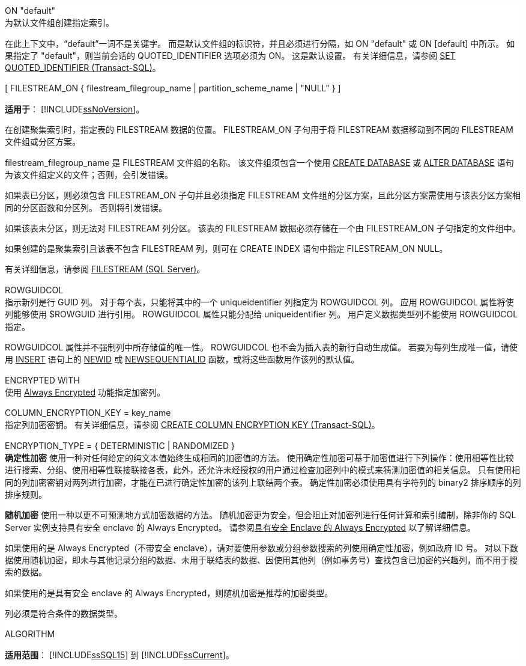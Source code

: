  ON "default"  
 为默认文件组创建指定索引。  
  
 在此上下文中，“default”一词不是关键字。 而是默认文件组的标识符，并且必须进行分隔，如 ON "default" 或 ON [default] 中所示。 如果指定了 "default"，则当前会话的 QUOTED_IDENTIFIER 选项必须为 ON。 这是默认设置。 有关详细信息，请参阅 [SET QUOTED_IDENTIFIER (Transact-SQL)](../../t-sql/statements/set-quoted-identifier-transact-sql.md)。  
  
 [ FILESTREAM_ON { filestream_filegroup_name | partition_scheme_name | "NULL" } ]  
   
**适用于**： [!INCLUDE[ssNoVersion](../../includes/ssnoversion-md.md)]。

 在创建聚集索引时，指定表的 FILESTREAM 数据的位置。 FILESTREAM_ON 子句用于将 FILESTREAM 数据移动到不同的 FILESTREAM 文件组或分区方案。  
  
 filestream_filegroup_name 是 FILESTREAM 文件组的名称。 该文件组须包含一个使用 [CREATE DATABASE](../../t-sql/statements/create-database-transact-sql.md?&tabs=sqlserver) 或 [ALTER DATABASE](../../t-sql/statements/alter-database-transact-sql.md) 语句为该文件组定义的文件；否则，会引发错误。  
  
 如果表已分区，则必须包含 FILESTREAM_ON 子句并且必须指定 FILESTREAM 文件组的分区方案，且此分区方案需使用与该表分区方案相同的分区函数和分区列。 否则将引发错误。  
  
 如果该表未分区，则无法对 FILESTREAM 列分区。 该表的 FILESTREAM 数据必须存储在一个由 FILESTREAM_ON 子句指定的文件组中。  
  
 如果创建的是聚集索引且该表不包含 FILESTREAM 列，则可在 CREATE INDEX 语句中指定 FILESTREAM_ON NULL。  
  
 有关详细信息，请参阅 [FILESTREAM (SQL Server)](../../relational-databases/blob/filestream-sql-server.md)。  
  
 ROWGUIDCOL  
 指示新列是行 GUID 列。 对于每个表，只能将其中的一个 uniqueidentifier 列指定为 ROWGUIDCOL 列。 应用 ROWGUIDCOL 属性将使列能够使用 $ROWGUID 进行引用。 ROWGUIDCOL 属性只能分配给 uniqueidentifier 列。 用户定义数据类型列不能使用 ROWGUIDCOL 指定。  
  
 ROWGUIDCOL 属性并不强制列中所存储值的唯一性。 ROWGUIDCOL 也不会为插入表的新行自动生成值。 若要为每列生成唯一值，请使用 [INSERT](../../t-sql/statements/insert-transact-sql.md) 语句上的 [NEWID](../../t-sql/functions/newid-transact-sql.md) 或 [NEWSEQUENTIALID](../../t-sql/functions/newsequentialid-transact-sql.md) 函数，或将这些函数用作该列的默认值。  
  
 ENCRYPTED WITH  
 使用 [Always Encrypted](../../relational-databases/security/encryption/always-encrypted-database-engine.md) 功能指定加密列。  
  
 COLUMN_ENCRYPTION_KEY = key_name  
 指定列加密密钥。 有关详细信息，请参阅 [CREATE COLUMN ENCRYPTION KEY (Transact-SQL)](../../t-sql/statements/create-column-encryption-key-transact-sql.md)。  
  
 ENCRYPTION_TYPE = { DETERMINISTIC | RANDOMIZED }  
 **确定性加密** 使用一种对任何给定的纯文本值始终生成相同的加密值的方法。 使用确定性加密可基于加密值进行下列操作：使用相等性比较进行搜索、分组、使用相等性联接联接各表，此外，还允许未经授权的用户通过检查加密列中的模式来猜测加密值的相关信息。 只有使用相同的列加密密钥对两列进行加密，才能在已进行确定性加密的该列上联结两个表。 确定性加密必须使用具有字符列的 binary2 排序顺序的列排序规则。  
  
 **随机加密** 使用一种以更不可预测地方式加密数据的方法。 随机加密更为安全，但会阻止对加密列进行任何计算和索引编制，除非你的 SQL Server 实例支持具有安全 enclave 的 Always Encrypted。 请参阅[具有安全 Enclave 的 Always Encrypted](../../relational-databases/security/encryption/always-encrypted-enclaves.md) 以了解详细信息。
  
 如果使用的是 Always Encrypted（不带安全 enclave），请对要使用参数或分组参数搜索的列使用确定性加密，例如政府 ID 号。 对以下数据使用随机加密，即未与其他记录分组的数据、未用于联结表的数据、因使用其他列（例如事务号）查找包含已加密的兴趣列，而不用于搜索的数据。

 如果使用的是具有安全 enclave 的 Always Encrypted，则随机加密是推荐的加密类型。
  
 列必须是符合条件的数据类型。  
  
 ALGORITHM  
   
 **适用范围**： [!INCLUDE[ssSQL15](../../includes/sssql15-md.md)] 到 [!INCLUDE[ssCurrent](../../includes/sscurrent-md.md)]。 
 